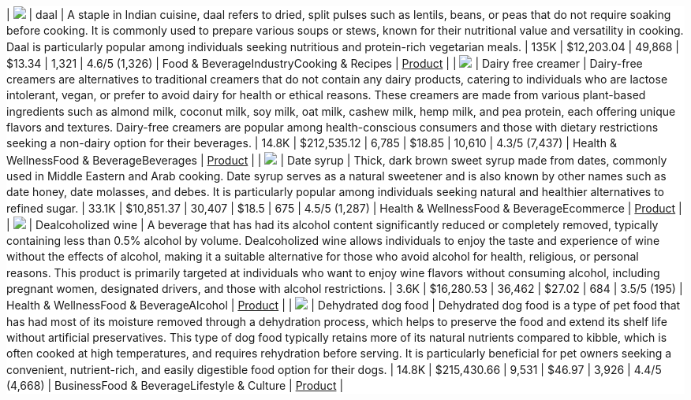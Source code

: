 | ![](https://explodingtopics.sfo2.cdn.digitaloceanspaces.com/1724144414914.png)                        | daal                             | A staple in Indian cuisine, daal refers to dried, split pulses such as lentils, beans, or peas that do not require soaking before cooking. It is commonly used to prepare various soups or stews, known for their nutritional value and versatility in cooking. Daal is particularly popular among individuals seeking nutritious and protein-rich vegetarian meals.                                                                                                                                                                                                                                     | 135K                 | $12,203.04             | 49,868                 | $13.34                 | 1,321                  | 4.6/5 (1,326)                  | Food & BeverageIndustryCooking & Recipes               | [Product](https://explodingtopics.com/product/daal)                             |
| ![](https://explodingtopics.sfo2.cdn.digitaloceanspaces.com/1680005571233.png)                        | Dairy free creamer               | Dairy-free creamers are alternatives to traditional creamers that do not contain any dairy products, catering to individuals who are lactose intolerant, vegan, or prefer to avoid dairy for health or ethical reasons. These creamers are made from various plant-based ingredients such as almond milk, coconut milk, soy milk, oat milk, cashew milk, hemp milk, and pea protein, each offering unique flavors and textures. Dairy-free creamers are popular among health-conscious consumers and those with dietary restrictions seeking a non-dairy option for their beverages.                     | 14.8K                | $212,535.12            | 6,785                  | $18.85                 | 10,610                 | 4.3/5 (7,437)                  | Health & WellnessFood & BeverageBeverages              | [Product](https://explodingtopics.com/product/dairy-free-creamer)               |
| ![](https://explodingtopics.sfo2.cdn.digitaloceanspaces.com/1680006931082.png)                        | Date syrup                       | Thick, dark brown sweet syrup made from dates, commonly used in Middle Eastern and Arab cooking. Date syrup serves as a natural sweetener and is also known by other names such as date honey, date molasses, and debes. It is particularly popular among individuals seeking natural and healthier alternatives to refined sugar.                                                                                                                                                                                                                                                                       | 33.1K                | $10,851.37             | 30,407                 | $18.5                  | 675                    | 4.5/5 (1,287)                  | Health & WellnessFood & BeverageEcommerce              | [Product](https://explodingtopics.com/product/date-syrup)                       |
| ![](https://explodingtopics.sfo2.cdn.digitaloceanspaces.com/1680005077400.png)                        | Dealcoholized wine               | A beverage that has had its alcohol content significantly reduced or completely removed, typically containing less than 0.5% alcohol by volume. Dealcoholized wine allows individuals to enjoy the taste and experience of wine without the effects of alcohol, making it a suitable alternative for those who avoid alcohol for health, religious, or personal reasons. This product is primarily targeted at individuals who want to enjoy wine flavors without consuming alcohol, including pregnant women, designated drivers, and those with alcohol restrictions.                                  | 3.6K                 | $16,280.53             | 36,462                 | $27.02                 | 684                    | 3.5/5 (195)                    | Health & WellnessFood & BeverageAlcohol                | [Product](https://explodingtopics.com/product/dealcoholized-wine)               |
| ![](https://explodingtopics.sfo2.cdn.digitaloceanspaces.com/1679748706440.png)                        | Dehydrated dog food              | Dehydrated dog food is a type of pet food that has had most of its moisture removed through a dehydration process, which helps to preserve the food and extend its shelf life without artificial preservatives. This type of dog food typically retains more of its natural nutrients compared to kibble, which is often cooked at high temperatures, and requires rehydration before serving. It is particularly beneficial for pet owners seeking a convenient, nutrient-rich, and easily digestible food option for their dogs.                                                                       | 14.8K                | $215,430.66            | 9,531                  | $46.97                 | 3,926                  | 4.4/5 (4,668)                  | BusinessFood & BeverageLifestyle & Culture             | [Product](https://explodingtopics.com/product/dehydrated-dog-food)              |